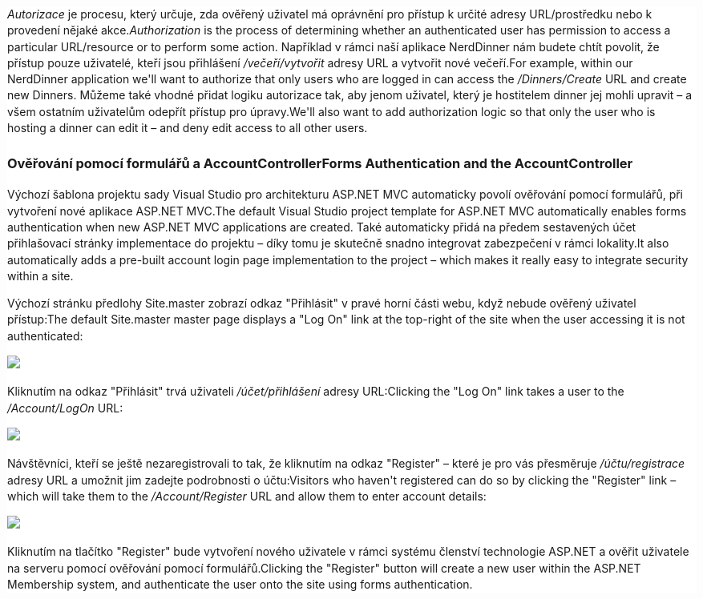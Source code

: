 <span data-ttu-id="87b26-121">*Autorizace* je procesu, který určuje, zda ověřený uživatel má oprávnění pro přístup k určité adresy URL/prostředku nebo k provedení nějaké akce.</span><span class="sxs-lookup"><span data-stu-id="87b26-121">*Authorization* is the process of determining whether an authenticated user has permission to access a particular URL/resource or to perform some action.</span></span> <span data-ttu-id="87b26-122">Například v rámci naší aplikace NerdDinner nám budete chtít povolit, že přístup pouze uživatelé, kteří jsou přihlášení */večeří/vytvořit* adresy URL a vytvořit nové večeří.</span><span class="sxs-lookup"><span data-stu-id="87b26-122">For example, within our NerdDinner application we'll want to authorize that only users who are logged in can access the */Dinners/Create* URL and create new Dinners.</span></span> <span data-ttu-id="87b26-123">Můžeme také vhodné přidat logiku autorizace tak, aby jenom uživatel, který je hostitelem dinner jej mohli upravit – a všem ostatním uživatelům odepřít přístup pro úpravy.</span><span class="sxs-lookup"><span data-stu-id="87b26-123">We'll also want to add authorization logic so that only the user who is hosting a dinner can edit it – and deny edit access to all other users.</span></span>

### <a name="forms-authentication-and-the-accountcontroller"></a><span data-ttu-id="87b26-124">Ověřování pomocí formulářů a AccountController</span><span class="sxs-lookup"><span data-stu-id="87b26-124">Forms Authentication and the AccountController</span></span>

<span data-ttu-id="87b26-125">Výchozí šablona projektu sady Visual Studio pro architekturu ASP.NET MVC automaticky povolí ověřování pomocí formulářů, při vytvoření nové aplikace ASP.NET MVC.</span><span class="sxs-lookup"><span data-stu-id="87b26-125">The default Visual Studio project template for ASP.NET MVC automatically enables forms authentication when new ASP.NET MVC applications are created.</span></span> <span data-ttu-id="87b26-126">Také automaticky přidá na předem sestavených účet přihlašovací stránky implementace do projektu – díky tomu je skutečně snadno integrovat zabezpečení v rámci lokality.</span><span class="sxs-lookup"><span data-stu-id="87b26-126">It also automatically adds a pre-built account login page implementation to the project – which makes it really easy to integrate security within a site.</span></span>

<span data-ttu-id="87b26-127">Výchozí stránku předlohy Site.master zobrazí odkaz "Přihlásit" v pravé horní části webu, když nebude ověřený uživatel přístup:</span><span class="sxs-lookup"><span data-stu-id="87b26-127">The default Site.master master page displays a "Log On" link at the top-right of the site when the user accessing it is not authenticated:</span></span>

![](secure-applications-using-authentication-and-authorization/_static/image1.png)

<span data-ttu-id="87b26-128">Kliknutím na odkaz "Přihlásit" trvá uživateli */účet/přihlášení* adresy URL:</span><span class="sxs-lookup"><span data-stu-id="87b26-128">Clicking the "Log On" link takes a user to the */Account/LogOn* URL:</span></span>

![](secure-applications-using-authentication-and-authorization/_static/image2.png)

<span data-ttu-id="87b26-129">Návštěvníci, kteří se ještě nezaregistrovali to tak, že kliknutím na odkaz "Register" – které je pro vás přesměruje */účtu/registrace* adresy URL a umožnit jim zadejte podrobnosti o účtu:</span><span class="sxs-lookup"><span data-stu-id="87b26-129">Visitors who haven't registered can do so by clicking the "Register" link – which will take them to the */Account/Register* URL and allow them to enter account details:</span></span>

![](secure-applications-using-authentication-and-authorization/_static/image3.png)

<span data-ttu-id="87b26-130">Kliknutím na tlačítko "Register" bude vytvoření nového uživatele v rámci systému členství technologie ASP.NET a ověřit uživatele na serveru pomocí ověřování pomocí formulářů.</span><span class="sxs-lookup"><span data-stu-id="87b26-130">Clicking the "Register" button will create a new user within the ASP.NET Membership system, and authenticate the user onto the site using forms authentication.</span></span>
